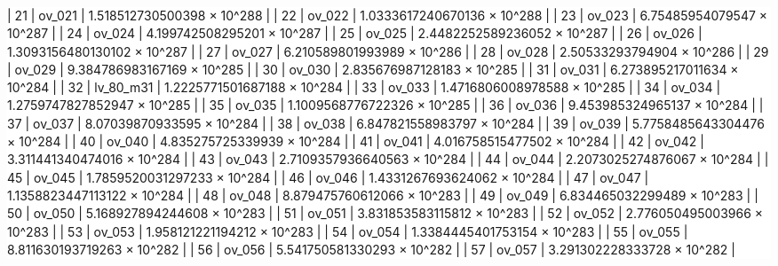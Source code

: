 | 21 | ov_021 | 1.518512730500398 × 10^288 |
| 22 | ov_022 | 1.0333617240670136 × 10^288 |
| 23 | ov_023 | 6.75485954079547 × 10^287 |
| 24 | ov_024 | 4.199742508295201 × 10^287 |
| 25 | ov_025 | 2.4482252589236052 × 10^287 |
| 26 | ov_026 | 1.3093156480130102 × 10^287 |
| 27 | ov_027 | 6.210589801993989 × 10^286 |
| 28 | ov_028 | 2.50533293794904 × 10^286 |
| 29 | ov_029 | 9.384786983167169 × 10^285 |
| 30 | ov_030 | 2.835676987128183 × 10^285 |
| 31 | ov_031 | 6.273895217011634 × 10^284 |
| 32 | lv_80_m31 | 1.2225771501687188 × 10^284 |
| 33 | ov_033 | 1.4716806008978588 × 10^285 |
| 34 | ov_034 | 1.2759747827852947 × 10^285 |
| 35 | ov_035 | 1.1009568776722326 × 10^285 |
| 36 | ov_036 | 9.453985324965137 × 10^284 |
| 37 | ov_037 | 8.07039870933595 × 10^284 |
| 38 | ov_038 | 6.847821558983797 × 10^284 |
| 39 | ov_039 | 5.7758485643304476 × 10^284 |
| 40 | ov_040 | 4.835275725339939 × 10^284 |
| 41 | ov_041 | 4.016758515477502 × 10^284 |
| 42 | ov_042 | 3.311441340474016 × 10^284 |
| 43 | ov_043 | 2.7109357936640563 × 10^284 |
| 44 | ov_044 | 2.2073025274876067 × 10^284 |
| 45 | ov_045 | 1.7859520031297233 × 10^284 |
| 46 | ov_046 | 1.4331267693624062 × 10^284 |
| 47 | ov_047 | 1.1358823447113122 × 10^284 |
| 48 | ov_048 | 8.879475760612066 × 10^283 |
| 49 | ov_049 | 6.834465032299489 × 10^283 |
| 50 | ov_050 | 5.168927894244608 × 10^283 |
| 51 | ov_051 | 3.831853583115812 × 10^283 |
| 52 | ov_052 | 2.776050495003966 × 10^283 |
| 53 | ov_053 | 1.958121221194212 × 10^283 |
| 54 | ov_054 | 1.3384445401753154 × 10^283 |
| 55 | ov_055 | 8.811630193719263 × 10^282 |
| 56 | ov_056 | 5.541750581330293 × 10^282 |
| 57 | ov_057 | 3.291302228333728 × 10^282 |